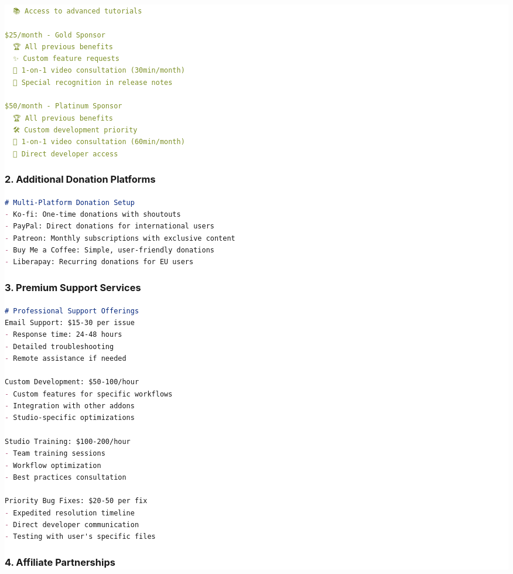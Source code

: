 ```yaml
  📚 Access to advanced tutorials

$25/month - Gold Sponsor
  🏆 All previous benefits
  ✨ Custom feature requests
  🎥 1-on-1 video consultation (30min/month)
  🏅 Special recognition in release notes

$50/month - Platinum Sponsor
  🏆 All previous benefits
  🛠️ Custom development priority
  🎥 1-on-1 video consultation (60min/month)
  🤝 Direct developer access
```

### 2. Additional Donation Platforms

```markdown
# Multi-Platform Donation Setup
- Ko-fi: One-time donations with shoutouts
- PayPal: Direct donations for international users
- Patreon: Monthly subscriptions with exclusive content
- Buy Me a Coffee: Simple, user-friendly donations
- Liberapay: Recurring donations for EU users
```

### 3. Premium Support Services

```markdown
# Professional Support Offerings
Email Support: $15-30 per issue
- Response time: 24-48 hours
- Detailed troubleshooting
- Remote assistance if needed

Custom Development: $50-100/hour
- Custom features for specific workflows
- Integration with other addons
- Studio-specific optimizations

Studio Training: $100-200/hour
- Team training sessions
- Workflow optimization
- Best practices consultation

Priority Bug Fixes: $20-50 per fix
- Expedited resolution timeline
- Direct developer communication
- Testing with user's specific files
```

### 4. Affiliate Partnerships
